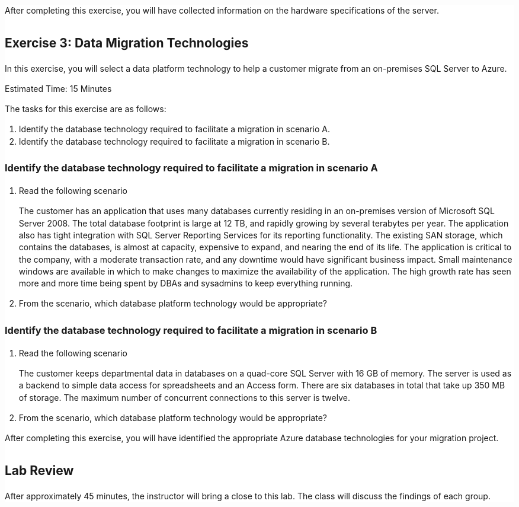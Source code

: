 After completing this exercise, you will have collected information on the hardware specifications of the server.

## Exercise 3: Data Migration Technologies

In this exercise, you will select a data platform technology to help a customer migrate from an on-premises SQL Server to Azure.

Estimated Time: 15 Minutes

The tasks for this exercise are as follows:

1. Identify the database technology required to facilitate a migration in scenario A.
1. Identify the database technology required to facilitate a migration in scenario B.

### Identify the database technology required to facilitate a migration in scenario A

1. Read the following scenario

      The customer has an application that uses many databases currently residing in an on-premises version of Microsoft SQL Server 2008. The total database footprint is large at 12 TB, and rapidly growing by several terabytes per year. The application also has tight integration with SQL Server Reporting Services for its reporting functionality. The existing SAN storage, which contains the databases, is almost at capacity, expensive to expand, and nearing the end of its life. The application is critical to the company, with a moderate transaction rate, and any downtime would have significant business impact. Small maintenance windows are available in which to make changes to maximize the availability of the application. The high growth rate has seen more and more time being spent by DBAs and sysadmins to keep everything running.

1. From the scenario, which database platform technology would be appropriate?

### Identify the database technology required to facilitate a migration in scenario B

1. Read the following scenario

      The customer keeps departmental data in databases on a quad-core SQL Server with 16 GB of memory. The server is used as a backend to simple data access for spreadsheets and an Access form. There are six databases in total that take up 350 MB of storage. The maximum number of concurrent connections to this server is twelve.

1. From the scenario, which database platform technology would be appropriate?

After completing this exercise, you will have identified the appropriate Azure database technologies for your migration project.

## Lab Review

After approximately 45 minutes, the instructor will bring a close to this lab. The class will discuss the findings of each group.